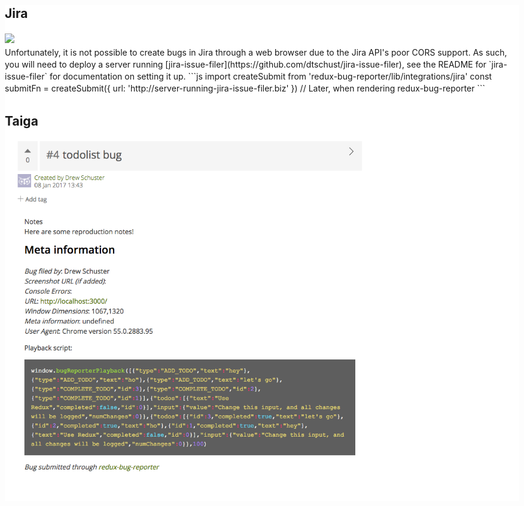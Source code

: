## Jira
<div><img src="https://raw.githubusercontent.com/dtschust/redux-bug-reporter/master/.github/jira.png" width="600"/></div>
Unfortunately, it is not possible to create bugs in Jira through a web browser due to the Jira API's poor CORS support. As such, you will need to deploy a server running [jira-issue-filer](https://github.com/dtschust/jira-issue-filer), see the README for `jira-issue-filer` for documentation on setting it up.
```js
import createSubmit from 'redux-bug-reporter/lib/integrations/jira'
const submitFn = createSubmit({
    url: 'http://server-running-jira-issue-filer.biz'
})
// Later, when rendering redux-bug-reporter
<ReduxBugReporter submit={submitFn} projectName='example' />
```

## Taiga
<div><img src="https://raw.githubusercontent.com/dtschust/redux-bug-reporter/master/.github/taiga.png" width="600"/></div>